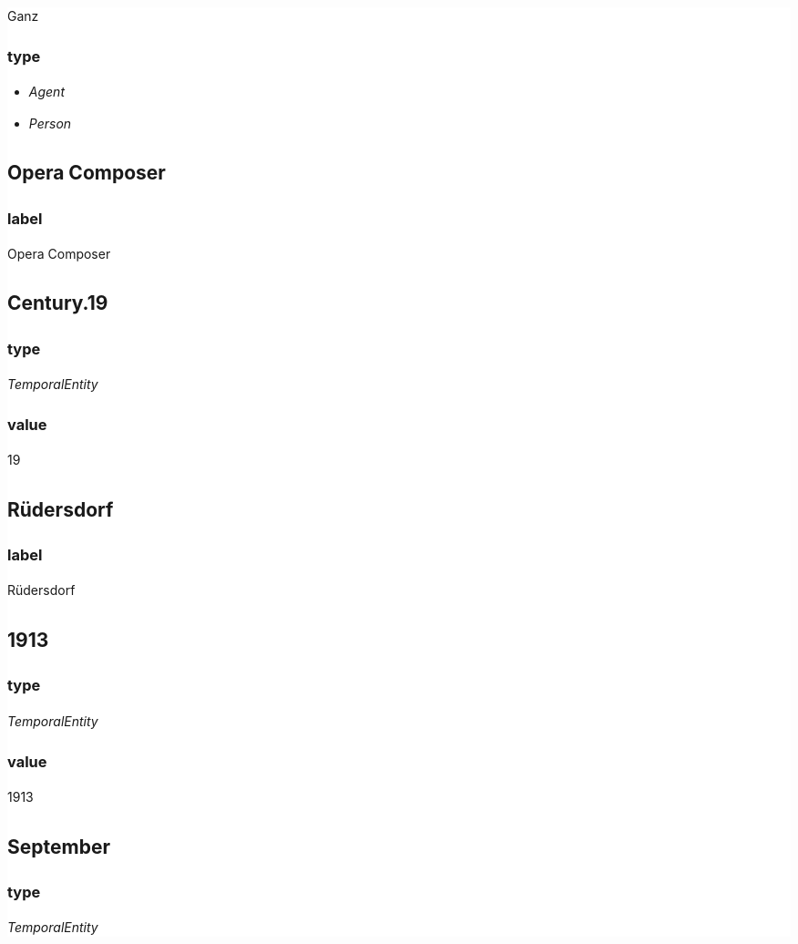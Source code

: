 Ganz

### type

 - *Agent*

 - *Person*

## Opera Composer

### label


Opera Composer

## Century.19

### type


*TemporalEntity*

### value


19

## Rüdersdorf

### label


Rüdersdorf

## 1913

### type


*TemporalEntity*

### value


1913

## September

### type


*TemporalEntity*
